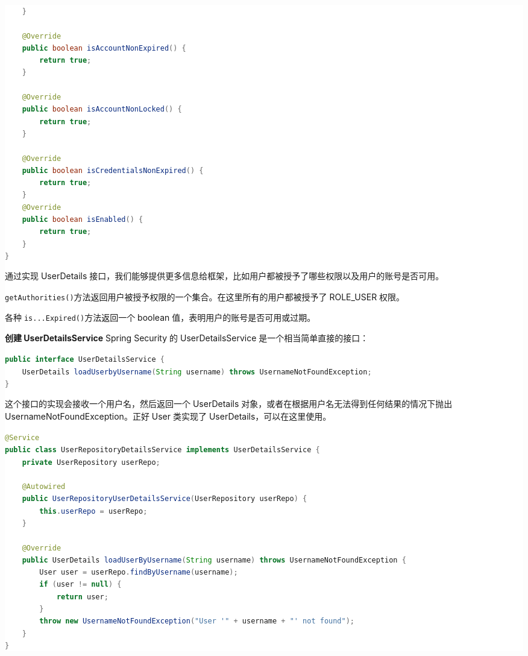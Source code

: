 ```java
    }
    
    @Override
    public boolean isAccountNonExpired() {
        return true;
    }
    
    @Override
    public boolean isAccountNonLocked() {
        return true;
    }
    
    @Override
    public boolean isCredentialsNonExpired() {
        return true;
    }
    @Override
    public boolean isEnabled() {
        return true;
    }
}
```

通过实现 UserDetails 接口，我们能够提供更多信息给框架，比如用户都被授予了哪些权限以及用户的账号是否可用。

`getAuthorities()`方法返回用户被授予权限的一个集合。在这里所有的用户都被授予了 ROLE_USER 权限。

各种 `is...Expired()`方法返回一个 boolean 值，表明用户的账号是否可用或过期。

**创建 UserDetailsService**
Spring Security 的 UserDetailsService 是一个相当简单直接的接口：

```java
public interface UserDetailsService {
    UserDetails loadUserbyUsername(String username) throws UsernameNotFoundException;
}
```

这个接口的实现会接收一个用户名，然后返回一个 UserDetails 对象，或者在根据用户名无法得到任何结果的情况下抛出 UsernameNotFoundException。正好 User 类实现了 UserDetails，可以在这里使用。

```java
@Service
public class UserRepositoryDetailsService implements UserDetailsService {
    private UserRepository userRepo;
    
    @Autowired
    public UserRepositoryUserDetailsService(UserRepository userRepo) {
        this.userRepo = userRepo;
    }
    
    @Override
    public UserDetails loadUserByUsername(String username) throws UsernameNotFoundException {
        User user = userRepo.findByUsername(username);
        if (user != null) {
            return user;
        }
        throw new UsernameNotFoundException("User '" + username + "' not found");
    }
}
```
